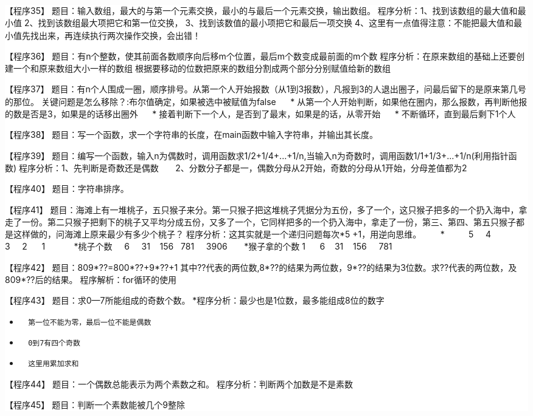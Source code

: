 【程序35】
题目：输入数组，最大的与第一个元素交换，最小的与最后一个元素交换，输出数组。
程序分析：1、找到该数组的最大值和最小值
         2、找到该数组最大项把它和第一位交换，
         3、找到该数值的最小项把它和最后一项交换
         4、这里有一点值得注意：不能把最大值和最小值先找出来，再连续执行两次操作交换，会出错！

【程序36】
题目：有n个整数，使其前面各数顺序向后移m个位置，最后m个数变成最前面的m个数
程序分析：在原来数组的基础上还要创建一个和原来数组大小一样的数组
         根据要移动的位数把原来的数组分割成两个部分分别赋值给新的数组

【程序37】
题目：有n个人围成一圈，顺序排号。从第一个人开始报数（从1到3报数），凡报到3的人退出圈子，问最后留下的是原来第几号的那位。
关键问题是怎么移除？:布尔值确定，如果被选中被赋值为false
     * 从第一个人开始判断，如果他在圈内，那么报数，再判断他报的数是否是3，如果是的话移出圈外
     * 接着判断下一个人，是否到了最末，如果是的话，从零开始
     * 不断循环，直到最后剩下1个人

【程序38】
题目：写一个函数，求一个字符串的长度，在main函数中输入字符串，并输出其长度。

【程序39】
题目：编写一个函数，输入n为偶数时，调用函数求1/2+1/4+...+1/n,当输入n为奇数时，调用函数1/1+1/3+...+1/n(利用指针函数)
程序分析：1、先判断是奇数还是偶数
         2、分数分子都是一，偶数分母从2开始，奇数的分母从1开始，分母差值都为2

【程序40】
题目：字符串排序。

【程序41】
题目：海滩上有一堆桃子，五只猴子来分。第一只猴子把这堆桃子凭据分为五份，多了一个，这只猴子把多的一个扔入海中，拿走了一份。第二只猴子把剩下的桃子又平均分成五份，又多了一个，它同样把多的一个扔入海中，拿走了一份，第三、第四、第五只猴子都是这样做的，问海滩上原来最少有多少个桃子？
程序分析：这其实就是一个递归问题每次*5 +1，用逆向思维。
         *            5      4      3     2      1     
         *桃子个数     6     31    156   781     3906
         *猴子拿的个数 1      6    31    156     781

【程序42】
题目：809*??=800*??+9*??+1
其中??代表的两位数,8*??的结果为两位数，9*??的结果为3位数。求??代表的两位数，及809*??后的结果。
程序解析：for循环的使用 

【程序43】
题目：求0—7所能组成的奇数个数。
*程序分析：最少也是1位数，最多能组成8位的数字 
 *       第一位不能为零，最后一位不能是偶数
 *       0到7有四个奇数
 *       这里用累加求和

【程序44】
题目：一个偶数总能表示为两个素数之和。
程序分析：判断两个加数是不是素数

【程序45】
题目：判断一个素数能被几个9整除
